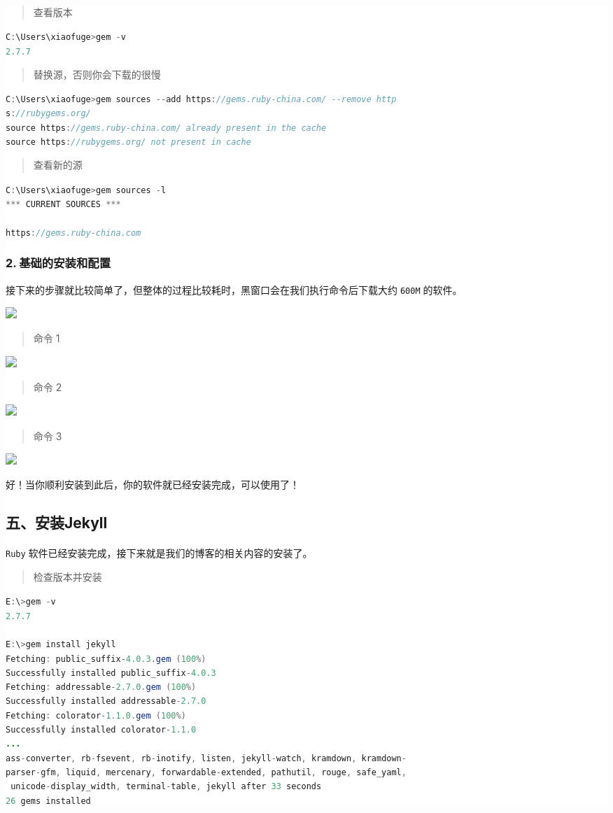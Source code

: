 >查看版本

```java
C:\Users\xiaofuge>gem -v
2.7.7
```

>替换源，否则你会下载的很慢

```java
C:\Users\xiaofuge>gem sources --add https://gems.ruby-china.com/ --remove http
s://rubygems.org/
source https://gems.ruby-china.com/ already present in the cache
source https://rubygems.org/ not present in cache
```

>查看新的源

```java
C:\Users\xiaofuge>gem sources -l
*** CURRENT SOURCES ***

https://gems.ruby-china.com
```

### 2. 基础的安装和配置

接下来的步骤就比较简单了，但整体的过程比较耗时，黑窗口会在我们执行命令后下载大约 `600M` 的软件。 


![](res\2020-03-28-GithubAndMyBlogAttacked.md\24b344c9-e239-4b89-824a-62812004ceef.jpg)

>命令 1

![](res\2020-03-28-GithubAndMyBlogAttacked.md\a00d06ee-3577-425a-95d7-b038fe56a020.jpg)

>命令 2

![](res\2020-03-28-GithubAndMyBlogAttacked.md\3dbb186b-e39f-44ab-9437-666b0ccabdc7.jpg)

>命令 3

![](res\2020-03-28-GithubAndMyBlogAttacked.md\cb7f5af4-23c6-4f8f-bb9c-f0776ec89f2a.jpg)

好！当你顺利安装到此后，你的软件就已经安装完成，可以使用了！

## 五、安装Jekyll

```Ruby``` 软件已经安装完成，接下来就是我们的博客的相关内容的安装了。

>检查版本并安装

```java
E:\>gem -v
2.7.7

E:\>gem install jekyll
Fetching: public_suffix-4.0.3.gem (100%)
Successfully installed public_suffix-4.0.3
Fetching: addressable-2.7.0.gem (100%)
Successfully installed addressable-2.7.0
Fetching: colorator-1.1.0.gem (100%)
Successfully installed colorator-1.1.0
...
ass-converter, rb-fsevent, rb-inotify, listen, jekyll-watch, kramdown, kramdown-
parser-gfm, liquid, mercenary, forwardable-extended, pathutil, rouge, safe_yaml,
 unicode-display_width, terminal-table, jekyll after 33 seconds
26 gems installed
```
